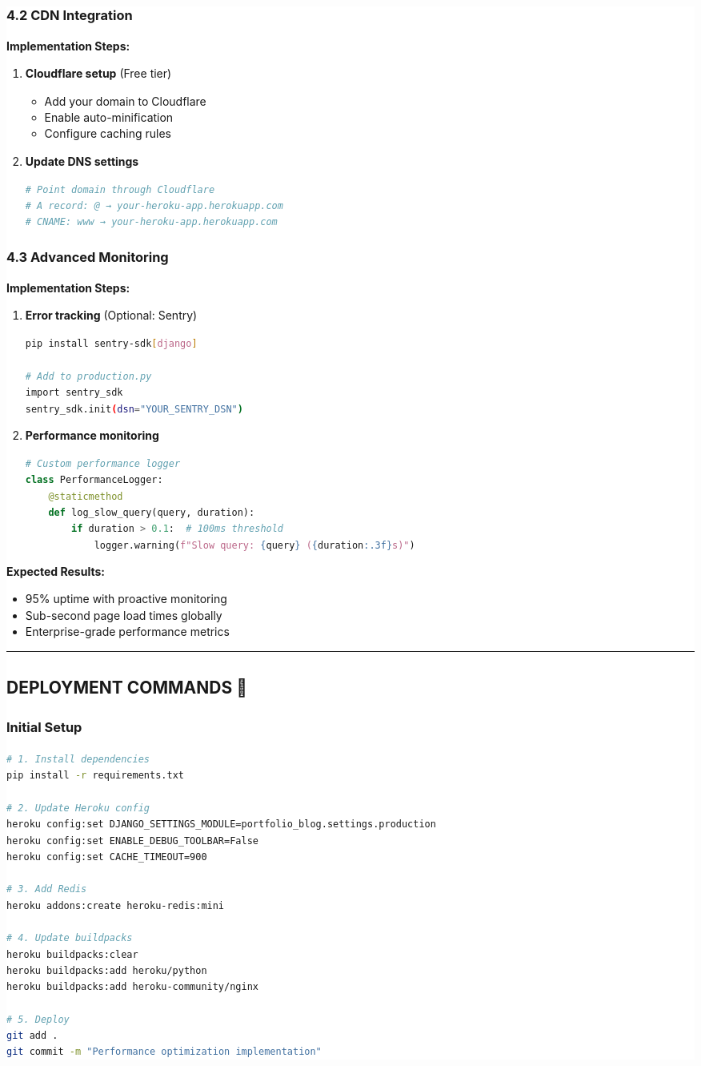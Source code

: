 ### 4.2 CDN Integration
**Implementation Steps:**
1. **Cloudflare setup** (Free tier)
   - Add your domain to Cloudflare
   - Enable auto-minification
   - Configure caching rules

2. **Update DNS settings**
   ```bash
   # Point domain through Cloudflare
   # A record: @ → your-heroku-app.herokuapp.com
   # CNAME: www → your-heroku-app.herokuapp.com
   ```

### 4.3 Advanced Monitoring
**Implementation Steps:**
1. **Error tracking** (Optional: Sentry)
   ```bash
   pip install sentry-sdk[django]
   
   # Add to production.py
   import sentry_sdk
   sentry_sdk.init(dsn="YOUR_SENTRY_DSN")
   ```

2. **Performance monitoring**
   ```python
   # Custom performance logger
   class PerformanceLogger:
       @staticmethod
       def log_slow_query(query, duration):
           if duration > 0.1:  # 100ms threshold
               logger.warning(f"Slow query: {query} ({duration:.3f}s)")
   ```

**Expected Results:**
- 95% uptime with proactive monitoring
- Sub-second page load times globally
- Enterprise-grade performance metrics

---

## DEPLOYMENT COMMANDS 🚀

### Initial Setup
```bash
# 1. Install dependencies
pip install -r requirements.txt

# 2. Update Heroku config
heroku config:set DJANGO_SETTINGS_MODULE=portfolio_blog.settings.production
heroku config:set ENABLE_DEBUG_TOOLBAR=False
heroku config:set CACHE_TIMEOUT=900

# 3. Add Redis
heroku addons:create heroku-redis:mini

# 4. Update buildpacks
heroku buildpacks:clear
heroku buildpacks:add heroku/python
heroku buildpacks:add heroku-community/nginx

# 5. Deploy
git add .
git commit -m "Performance optimization implementation"
```